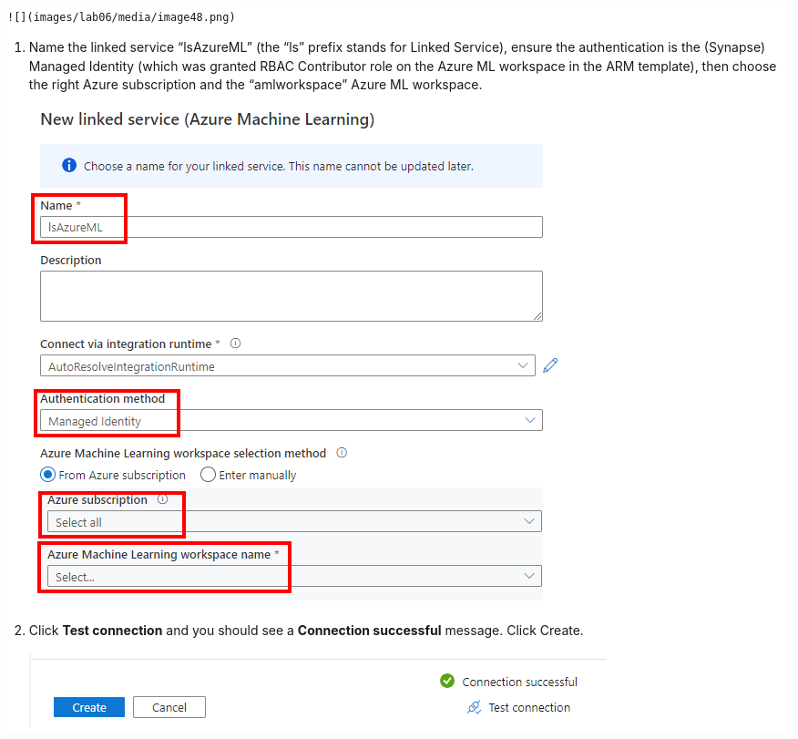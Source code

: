    ![](images/lab06/media/image48.png)

1.  Name the linked service “lsAzureML” (the “ls” prefix stands for Linked
    Service), ensure the authentication is the (Synapse) Managed Identity
    (which was granted RBAC Contributor role on the Azure ML workspace in
    the ARM template), then choose the right Azure subscription and the
    “amlworkspace<inject key="Deployment ID" enableCopy="false" />” Azure ML workspace.

    ![](images/lab06/media/image49.png)

1.  Click **Test connection** and you should see a **Connection successful**
    message. Click Create.

    ![](images/lab06/media/image50.png)
